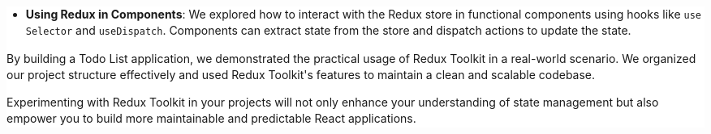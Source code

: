 - **Using Redux in Components**: We explored how to interact with the Redux store in functional components using hooks like `useSelector` and `useDispatch`. Components can extract state from the store and dispatch actions to update the state.

By building a Todo List application, we demonstrated the practical usage of Redux Toolkit in a real-world scenario. We organized our project structure effectively and used Redux Toolkit's features to maintain a clean and scalable codebase.

Experimenting with Redux Toolkit in your projects will not only enhance your understanding of state management but also empower you to build more maintainable and predictable React applications.
